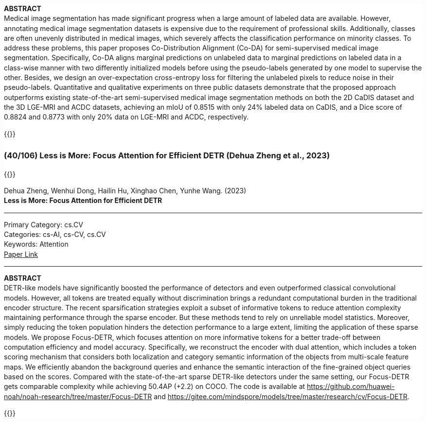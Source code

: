 
**ABSTRACT**  
Medical image segmentation has made significant progress when a large amount of labeled data are available. However, annotating medical image segmentation datasets is expensive due to the requirement of professional skills. Additionally, classes are often unevenly distributed in medical images, which severely affects the classification performance on minority classes. To address these problems, this paper proposes Co-Distribution Alignment (Co-DA) for semi-supervised medical image segmentation. Specifically, Co-DA aligns marginal predictions on unlabeled data to marginal predictions on labeled data in a class-wise manner with two differently initialized models before using the pseudo-labels generated by one model to supervise the other. Besides, we design an over-expectation cross-entropy loss for filtering the unlabeled pixels to reduce noise in their pseudo-labels. Quantitative and qualitative experiments on three public datasets demonstrate that the proposed approach outperforms existing state-of-the-art semi-supervised medical image segmentation methods on both the 2D CaDIS dataset and the 3D LGE-MRI and ACDC datasets, achieving an mIoU of 0.8515 with only 24% labeled data on CaDIS, and a Dice score of 0.8824 and 0.8773 with only 20% data on LGE-MRI and ACDC, respectively.

{{</citation>}}


### (40/106) Less is More: Focus Attention for Efficient DETR (Dehua Zheng et al., 2023)

{{<citation>}}

Dehua Zheng, Wenhui Dong, Hailin Hu, Xinghao Chen, Yunhe Wang. (2023)  
**Less is More: Focus Attention for Efficient DETR**  

---
Primary Category: cs.CV  
Categories: cs-AI, cs-CV, cs.CV  
Keywords: Attention  
[Paper Link](http://arxiv.org/abs/2307.12612v1)  

---


**ABSTRACT**  
DETR-like models have significantly boosted the performance of detectors and even outperformed classical convolutional models. However, all tokens are treated equally without discrimination brings a redundant computational burden in the traditional encoder structure. The recent sparsification strategies exploit a subset of informative tokens to reduce attention complexity maintaining performance through the sparse encoder. But these methods tend to rely on unreliable model statistics. Moreover, simply reducing the token population hinders the detection performance to a large extent, limiting the application of these sparse models. We propose Focus-DETR, which focuses attention on more informative tokens for a better trade-off between computation efficiency and model accuracy. Specifically, we reconstruct the encoder with dual attention, which includes a token scoring mechanism that considers both localization and category semantic information of the objects from multi-scale feature maps. We efficiently abandon the background queries and enhance the semantic interaction of the fine-grained object queries based on the scores. Compared with the state-of-the-art sparse DETR-like detectors under the same setting, our Focus-DETR gets comparable complexity while achieving 50.4AP (+2.2) on COCO. The code is available at https://github.com/huawei-noah/noah-research/tree/master/Focus-DETR and https://gitee.com/mindspore/models/tree/master/research/cv/Focus-DETR.

{{</citation>}}
